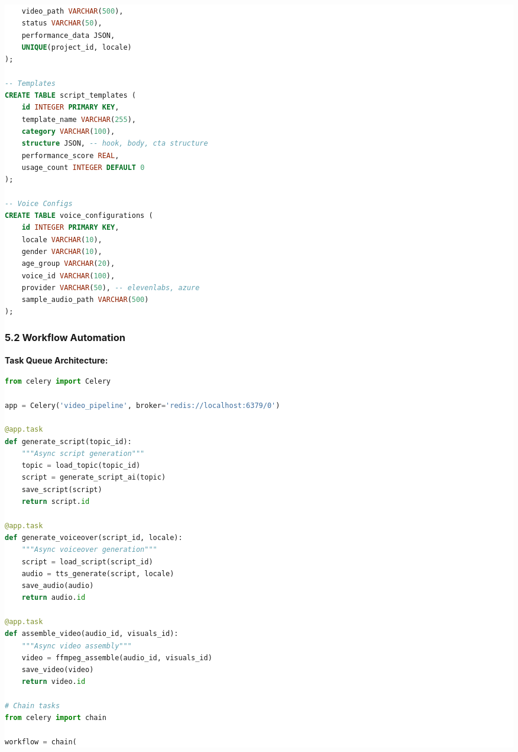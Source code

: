 ```sql
    video_path VARCHAR(500),
    status VARCHAR(50),
    performance_data JSON,
    UNIQUE(project_id, locale)
);

-- Templates
CREATE TABLE script_templates (
    id INTEGER PRIMARY KEY,
    template_name VARCHAR(255),
    category VARCHAR(100),
    structure JSON, -- hook, body, cta structure
    performance_score REAL,
    usage_count INTEGER DEFAULT 0
);

-- Voice Configs
CREATE TABLE voice_configurations (
    id INTEGER PRIMARY KEY,
    locale VARCHAR(10),
    gender VARCHAR(10),
    age_group VARCHAR(20),
    voice_id VARCHAR(100),
    provider VARCHAR(50), -- elevenlabs, azure
    sample_audio_path VARCHAR(500)
);
```

### 5.2 Workflow Automation

**Task Queue Architecture:**
```python
from celery import Celery

app = Celery('video_pipeline', broker='redis://localhost:6379/0')

@app.task
def generate_script(topic_id):
    """Async script generation"""
    topic = load_topic(topic_id)
    script = generate_script_ai(topic)
    save_script(script)
    return script.id

@app.task
def generate_voiceover(script_id, locale):
    """Async voiceover generation"""
    script = load_script(script_id)
    audio = tts_generate(script, locale)
    save_audio(audio)
    return audio.id

@app.task
def assemble_video(audio_id, visuals_id):
    """Async video assembly"""
    video = ffmpeg_assemble(audio_id, visuals_id)
    save_video(video)
    return video.id

# Chain tasks
from celery import chain

workflow = chain(
```